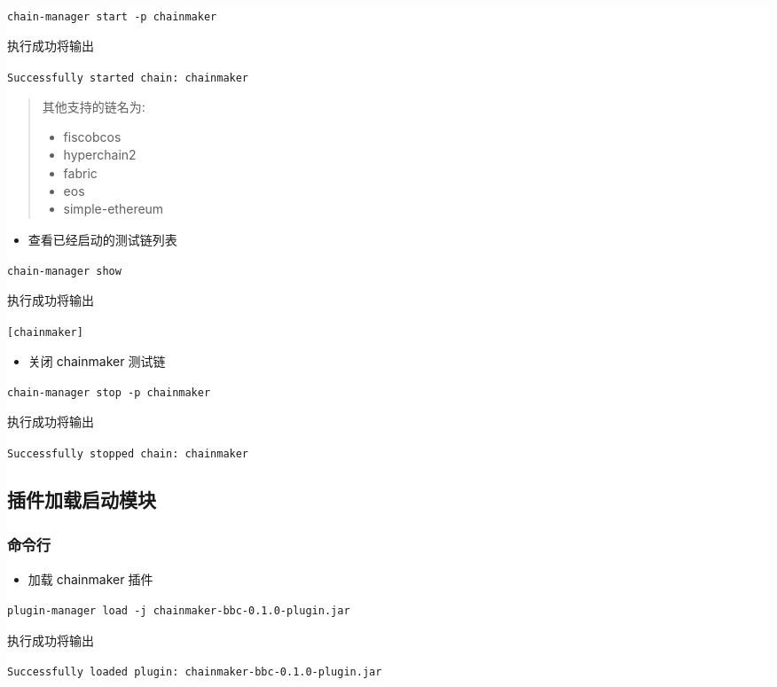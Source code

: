 
```shell
chain-manager start -p chainmaker
```

执行成功将输出

```shell
Successfully started chain: chainmaker
```

>  其他支持的链名为:
>
>  - fiscobcos
>  - hyperchain2
>  - fabric
>  - eos
>  - simple-ethereum



- 查看已经启动的测试链列表

```shell
chain-manager show
```

执行成功将输出

```shell
[chainmaker]
```



- 关闭 chainmaker 测试链

```shell
chain-manager stop -p chainmaker
```

执行成功将输出

```shell
Successfully stopped chain: chainmaker
```





## 插件加载启动模块

### 命令行

- 加载 chainmaker 插件

```shell
plugin-manager load -j chainmaker-bbc-0.1.0-plugin.jar
```

执行成功将输出

```shell
Successfully loaded plugin: chainmaker-bbc-0.1.0-plugin.jar
```
